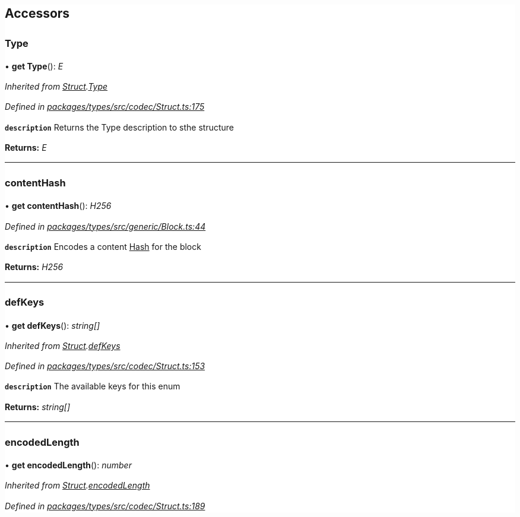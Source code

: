 ## Accessors

###  Type

• **get Type**(): *E*

*Inherited from [Struct](_packages_types_src_codec_struct_.struct.md).[Type](_packages_types_src_codec_struct_.struct.md#type)*

*Defined in [packages/types/src/codec/Struct.ts:175](https://github.com/polkadot-js/api/blob/740348b48/packages/types/src/codec/Struct.ts#L175)*

**`description`** Returns the Type description to sthe structure

**Returns:** *E*

___

###  contentHash

• **get contentHash**(): *H256*

*Defined in [packages/types/src/generic/Block.ts:44](https://github.com/polkadot-js/api/blob/740348b48/packages/types/src/generic/Block.ts#L44)*

**`description`** Encodes a content [Hash](../interfaces/_packages_types_src_augment_registry_._registry_.interfacetypes.md#hash) for the block

**Returns:** *H256*

___

###  defKeys

• **get defKeys**(): *string[]*

*Inherited from [Struct](_packages_types_src_codec_struct_.struct.md).[defKeys](_packages_types_src_codec_struct_.struct.md#defkeys)*

*Defined in [packages/types/src/codec/Struct.ts:153](https://github.com/polkadot-js/api/blob/740348b48/packages/types/src/codec/Struct.ts#L153)*

**`description`** The available keys for this enum

**Returns:** *string[]*

___

###  encodedLength

• **get encodedLength**(): *number*

*Inherited from [Struct](_packages_types_src_codec_struct_.struct.md).[encodedLength](_packages_types_src_codec_struct_.struct.md#encodedlength)*

*Defined in [packages/types/src/codec/Struct.ts:189](https://github.com/polkadot-js/api/blob/740348b48/packages/types/src/codec/Struct.ts#L189)*
